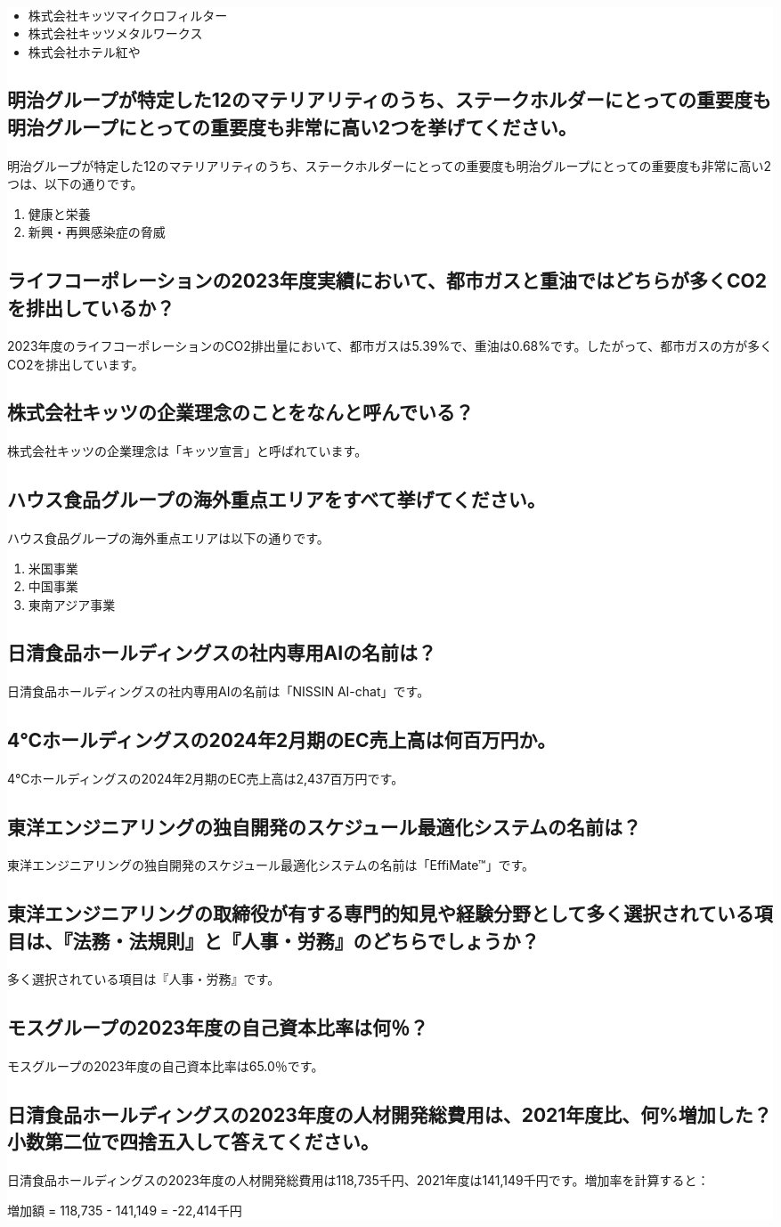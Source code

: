 - 株式会社キッツマイクロフィルター 
- 株式会社キッツメタルワークス
- 株式会社ホテル紅や

## 明治グループが特定した12のマテリアリティのうち、ステークホルダーにとっての重要度も明治グループにとっての重要度も非常に高い2つを挙げてください。
明治グループが特定した12のマテリアリティのうち、ステークホルダーにとっての重要度も明治グループにとっての重要度も非常に高い2つは、以下の通りです。

1. 健康と栄養
2. 新興・再興感染症の脅威

## ライフコーポレーションの2023年度実績において、都市ガスと重油ではどちらが多くCO2を排出しているか？
2023年度のライフコーポレーションのCO2排出量において、都市ガスは5.39%で、重油は0.68%です。したがって、都市ガスの方が多くCO2を排出しています。

## 株式会社キッツの企業理念のことをなんと呼んでいる？
株式会社キッツの企業理念は「キッツ宣言」と呼ばれています。

## ハウス食品グループの海外重点エリアをすべて挙げてください。
ハウス食品グループの海外重点エリアは以下の通りです。

1. 米国事業
2. 中国事業
3. 東南アジア事業

## 日清食品ホールディングスの社内専用AIの名前は？
日清食品ホールディングスの社内専用AIの名前は「NISSIN AI-chat」です。

## 4℃ホールディングスの2024年2月期のEC売上高は何百万円か。
4℃ホールディングスの2024年2月期のEC売上高は2,437百万円です。

## 東洋エンジニアリングの独自開発のスケジュール最適化システムの名前は？
東洋エンジニアリングの独自開発のスケジュール最適化システムの名前は「EffiMate™」です。

## 東洋エンジニアリングの取締役が有する専門的知見や経験分野として多く選択されている項目は、『法務・法規則』と『人事・労務』のどちらでしょうか？
多く選択されている項目は『人事・労務』です。

## モスグループの2023年度の自己資本比率は何％？
モスグループの2023年度の自己資本比率は65.0％です。

## 日清食品ホールディングスの2023年度の人材開発総費用は、2021年度比、何%増加した？小数第二位で四捨五入して答えてください。
日清食品ホールディングスの2023年度の人材開発総費用は118,735千円、2021年度は141,149千円です。増加率を計算すると：

増加額 = 118,735 - 141,149 = -22,414千円
